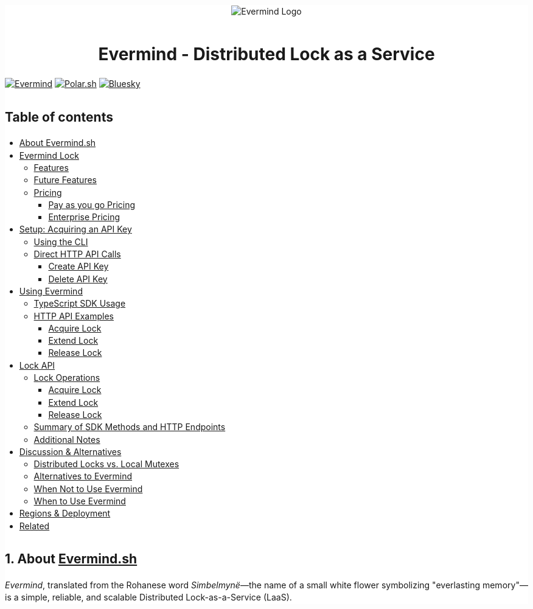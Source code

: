 <p align="center">
	<img src="https://avatars.githubusercontent.com/u/184973784" alt="Evermind Logo" style="width: 100px;vertical-align: middle;">
</p>
<h1 align="center">Evermind - Distributed Lock as a Service</h1>

[![Evermind](https://img.shields.io/badge/Evermind-Lock%20as%20a%20Service-blue)](https://evermind.sh)
[![Polar.sh](https://img.shields.io/badge/Polar.sh-Purchase-orange)](https://polar.sh/evermind/)
[![Bluesky](https://img.shields.io/badge/Evermind-Bluesky-blue)](https://bsky.app/profile/evermind.sh)

## Table of contents

- [About Evermind.sh](#1-about-evermindsh)
- [Evermind Lock](#2-evermind-lock)
	- [Features](#21-features)
	- [Future Features](#22-future-features)
	- [Pricing](#23-pricing)
		- [Pay as you go Pricing](#231-pay-as-you-go-pricing)
		- [Enterprise Pricing](#232-enterprise-pricing)
- [Setup: Acquiring an API Key](#3-setup-acquiring-an-api-key)
	- [Using the CLI](#31-using-the-cli)
	- [Direct HTTP API Calls](#32-direct-http-api-calls)
		- [Create API Key](#321-create-api-key)
		- [Delete API Key](#322-delete-api-key)
- [Using Evermind](#4-using-evermind)
	- [TypeScript SDK Usage](#41-typescript-sdk-usage)
	- [HTTP API Examples](#42-http-api-examples)
		- [Acquire Lock](#421-acquire-lock)
		- [Extend Lock](#422-extend-lock)
		- [Release Lock](#423-release-lock)
- [Lock API](#5-lock-api)
	- [Lock Operations](#51-lock-operations)
		- [Acquire Lock](#511-acquire-lock)
		- [Extend Lock](#512-extend-lock)
		- [Release Lock](#513-release-lock)
	- [Summary of SDK Methods and HTTP Endpoints](#52-summary-of-sdk-methods-and-http-endpoints)
    - [Additional Notes](#53-additional-notes)
- [Discussion & Alternatives](#6-discussion--alternatives)
    - [Distributed Locks vs. Local Mutexes](#61-distributed-locks-vs-local-mutexes)
    - [Alternatives to Evermind](#62-alternatives-to-evermind)
    - [When Not to Use Evermind](#63-when-to-use-evermind)
    - [When to Use Evermind](#64-when-not-to-use-evermind)
- [Regions & Deployment](#7-regions-and-deployment)
- [Related](#8-related)

## 1. About [Evermind.sh](https://evermind.sh)

*Evermind*, translated from the Rohanese word *Simbelmynë*—the name of a small white flower symbolizing "everlasting memory"—is a simple, reliable, and scalable Distributed Lock-as-a-Service (LaaS).
